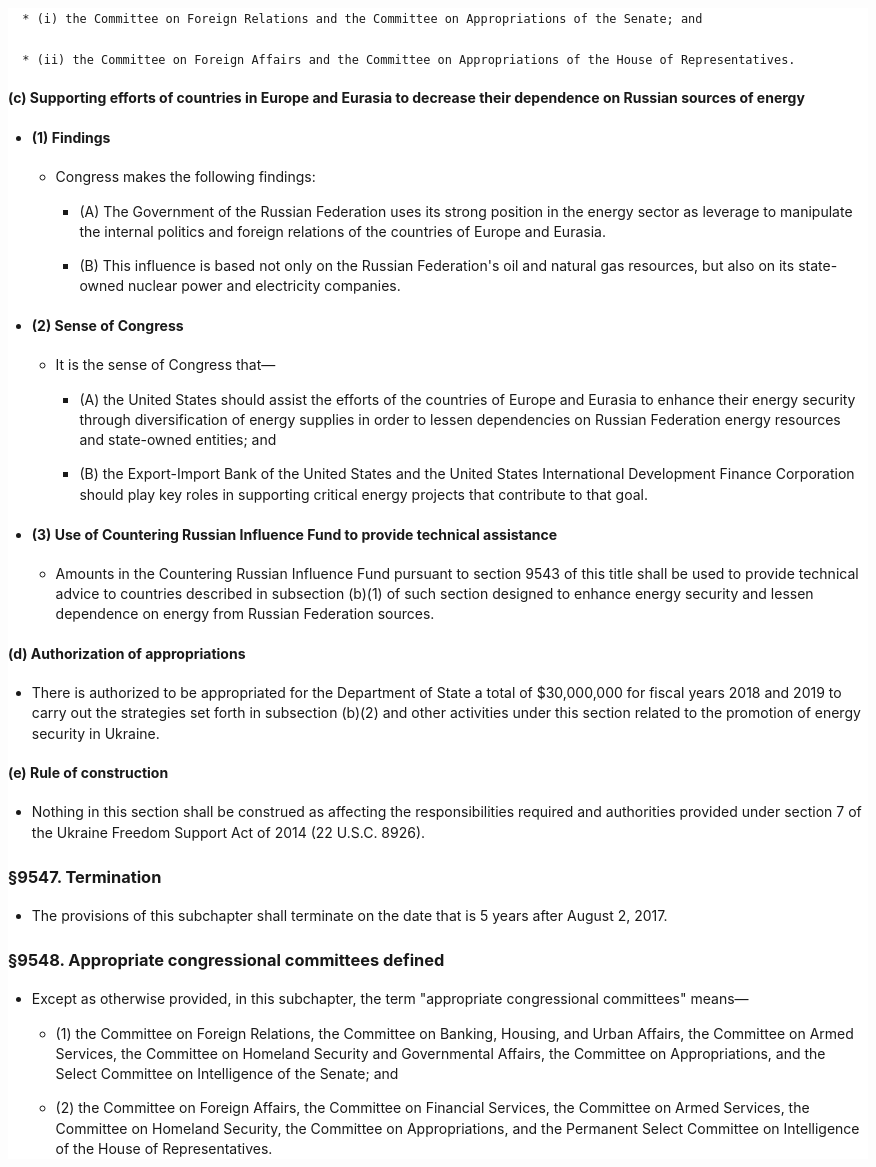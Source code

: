       * (i) the Committee on Foreign Relations and the Committee on Appropriations of the Senate; and

      * (ii) the Committee on Foreign Affairs and the Committee on Appropriations of the House of Representatives.

#### (c) Supporting efforts of countries in Europe and Eurasia to decrease their dependence on Russian sources of energy
* #### (1) Findings
  * Congress makes the following findings:

    * (A) The Government of the Russian Federation uses its strong position in the energy sector as leverage to manipulate the internal politics and foreign relations of the countries of Europe and Eurasia.

    * (B) This influence is based not only on the Russian Federation's oil and natural gas resources, but also on its state-owned nuclear power and electricity companies.

* #### (2) Sense of Congress
  * It is the sense of Congress that—

    * (A) the United States should assist the efforts of the countries of Europe and Eurasia to enhance their energy security through diversification of energy supplies in order to lessen dependencies on Russian Federation energy resources and state-owned entities; and

    * (B) the Export-Import Bank of the United States and the United States International Development Finance Corporation should play key roles in supporting critical energy projects that contribute to that goal.

* #### (3) Use of Countering Russian Influence Fund to provide technical assistance
  * Amounts in the Countering Russian Influence Fund pursuant to section 9543 of this title shall be used to provide technical advice to countries described in subsection (b)(1) of such section designed to enhance energy security and lessen dependence on energy from Russian Federation sources.

#### (d) Authorization of appropriations
* There is authorized to be appropriated for the Department of State a total of $30,000,000 for fiscal years 2018 and 2019 to carry out the strategies set forth in subsection (b)(2) and other activities under this section related to the promotion of energy security in Ukraine.

#### (e) Rule of construction
* Nothing in this section shall be construed as affecting the responsibilities required and authorities provided under section 7 of the Ukraine Freedom Support Act of 2014 (22 U.S.C. 8926).

### §9547. Termination
* The provisions of this subchapter shall terminate on the date that is 5 years after August 2, 2017.

### §9548. Appropriate congressional committees defined
* Except as otherwise provided, in this subchapter, the term "appropriate congressional committees" means—

  * (1) the Committee on Foreign Relations, the Committee on Banking, Housing, and Urban Affairs, the Committee on Armed Services, the Committee on Homeland Security and Governmental Affairs, the Committee on Appropriations, and the Select Committee on Intelligence of the Senate; and

  * (2) the Committee on Foreign Affairs, the Committee on Financial Services, the Committee on Armed Services, the Committee on Homeland Security, the Committee on Appropriations, and the Permanent Select Committee on Intelligence of the House of Representatives.